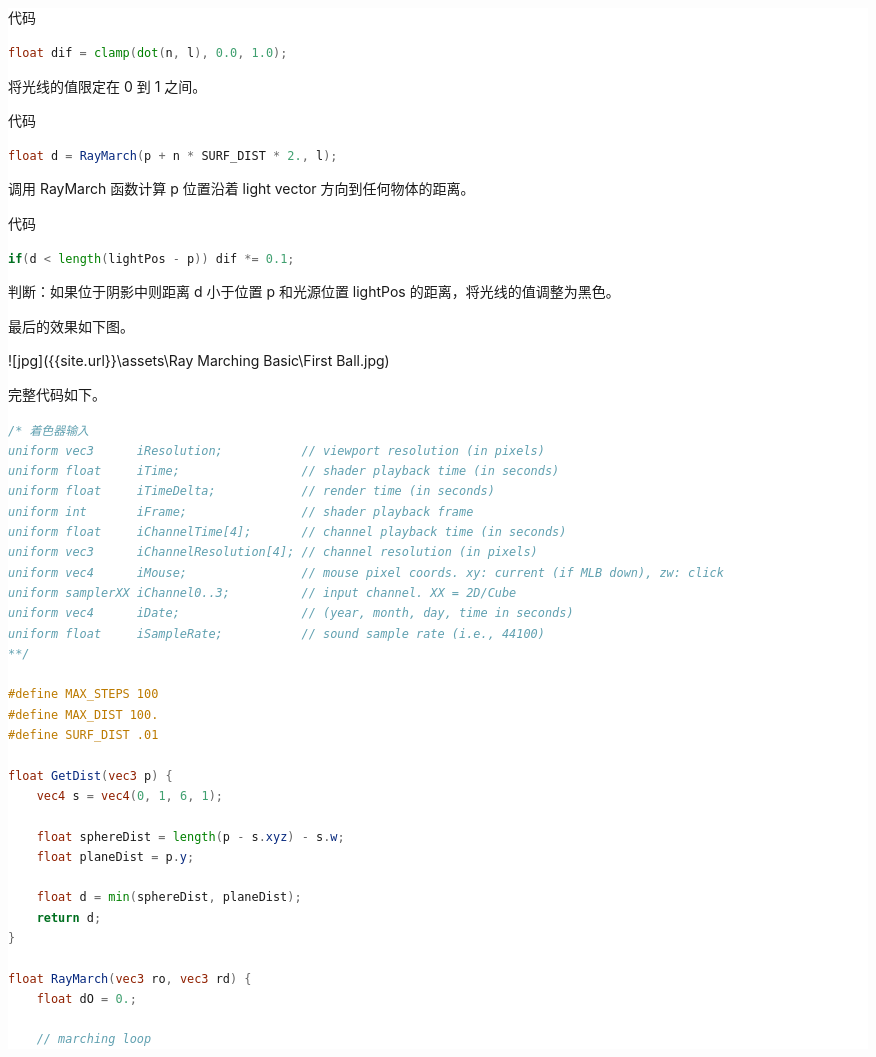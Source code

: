 

代码

```glsl
float dif = clamp(dot(n, l), 0.0, 1.0);
```

将光线的值限定在 0 到 1 之间。



代码

```glsl
float d = RayMarch(p + n * SURF_DIST * 2., l);
```

调用 RayMarch 函数计算 p 位置沿着 light vector 方向到任何物体的距离。



代码

```glsl
if(d < length(lightPos - p)) dif *= 0.1;
```

判断：如果位于阴影中则距离 d 小于位置 p 和光源位置 lightPos 的距离，将光线的值调整为黑色。

最后的效果如下图。



![jpg]({{site.url}}\assets\Ray Marching Basic\First Ball.jpg)



完整代码如下。



```glsl
/* 着色器输入
uniform vec3      iResolution;           // viewport resolution (in pixels)
uniform float     iTime;                 // shader playback time (in seconds)
uniform float     iTimeDelta;            // render time (in seconds)
uniform int       iFrame;                // shader playback frame
uniform float     iChannelTime[4];       // channel playback time (in seconds)
uniform vec3      iChannelResolution[4]; // channel resolution (in pixels)
uniform vec4      iMouse;                // mouse pixel coords. xy: current (if MLB down), zw: click
uniform samplerXX iChannel0..3;          // input channel. XX = 2D/Cube
uniform vec4      iDate;                 // (year, month, day, time in seconds)
uniform float     iSampleRate;           // sound sample rate (i.e., 44100)
**/

#define MAX_STEPS 100
#define MAX_DIST 100.
#define SURF_DIST .01

float GetDist(vec3 p) {
    vec4 s = vec4(0, 1, 6, 1);
    
    float sphereDist = length(p - s.xyz) - s.w;
    float planeDist = p.y;
    
    float d = min(sphereDist, planeDist);
    return d;
}    

float RayMarch(vec3 ro, vec3 rd) {
    float dO = 0.;
    
    // marching loop
```

[link-1]: https://www.youtube.com/channel/UCcAlTqd9zID6aNX3TzwxJXg
[link-2]: https://www.youtube.com/watch?v=PGtv-dBi2wE&t=273s